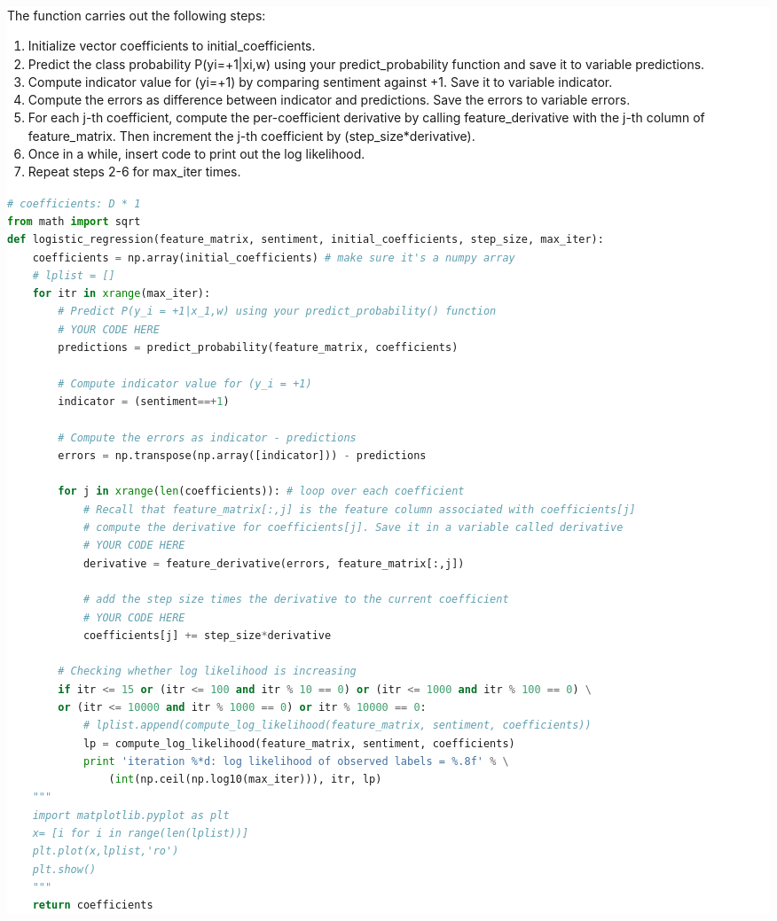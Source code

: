 The function carries out the following steps:

1. Initialize vector coefficients to initial_coefficients.
1. Predict the class probability P(yi=+1|xi,w) using your predict_probability function and save it to variable predictions.
1. Compute indicator value for (yi=+1) by comparing sentiment against +1. Save it to variable indicator.
1. Compute the errors as difference between indicator and predictions. Save the errors to variable errors.
1. For each j-th coefficient, compute the per-coefficient derivative by calling feature_derivative with the j-th column of feature_matrix. Then increment the j-th coefficient by (step_size*derivative).
1. Once in a while, insert code to print out the log likelihood.
1. Repeat steps 2-6 for max_iter times.


```python
# coefficients: D * 1
from math import sqrt
def logistic_regression(feature_matrix, sentiment, initial_coefficients, step_size, max_iter):
    coefficients = np.array(initial_coefficients) # make sure it's a numpy array
    # lplist = []
    for itr in xrange(max_iter):
        # Predict P(y_i = +1|x_1,w) using your predict_probability() function
        # YOUR CODE HERE
        predictions = predict_probability(feature_matrix, coefficients)

        # Compute indicator value for (y_i = +1)
        indicator = (sentiment==+1)

        # Compute the errors as indicator - predictions
        errors = np.transpose(np.array([indicator])) - predictions

        for j in xrange(len(coefficients)): # loop over each coefficient
            # Recall that feature_matrix[:,j] is the feature column associated with coefficients[j]
            # compute the derivative for coefficients[j]. Save it in a variable called derivative
            # YOUR CODE HERE
            derivative = feature_derivative(errors, feature_matrix[:,j])

            # add the step size times the derivative to the current coefficient
            # YOUR CODE HERE
            coefficients[j] += step_size*derivative

        # Checking whether log likelihood is increasing
        if itr <= 15 or (itr <= 100 and itr % 10 == 0) or (itr <= 1000 and itr % 100 == 0) \
        or (itr <= 10000 and itr % 1000 == 0) or itr % 10000 == 0:
            # lplist.append(compute_log_likelihood(feature_matrix, sentiment, coefficients))
            lp = compute_log_likelihood(feature_matrix, sentiment, coefficients)
            print 'iteration %*d: log likelihood of observed labels = %.8f' % \
                (int(np.ceil(np.log10(max_iter))), itr, lp)
    """
    import matplotlib.pyplot as plt
    x= [i for i in range(len(lplist))]
    plt.plot(x,lplist,'ro')
    plt.show()
    """
    return coefficients
```
